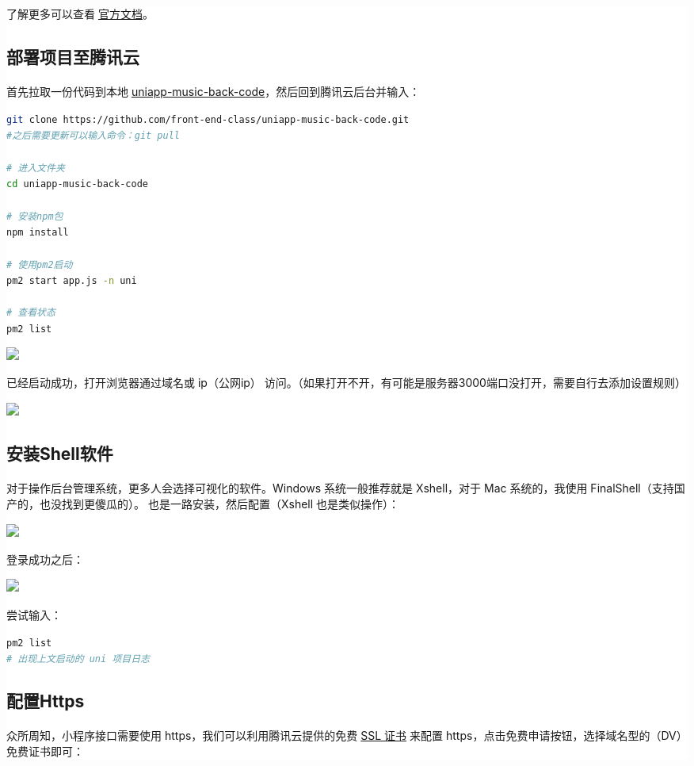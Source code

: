 了解更多可以查看 [官方文档](http://pm2.keymetrics.io/docs/usage/quick-start)。

## 部署项目至腾讯云

首先拉取一份代码到本地 [uniapp-music-back-code](https://github.com/front-end-class/uniapp-music-back-code)，然后回到腾讯云后台并输入：

```bash
git clone https://github.com/front-end-class/uniapp-music-back-code.git
#之后需要更新可以输入命令：git pull

# 进入文件夹
cd uniapp-music-back-code

# 安装npm包
npm install

# 使用pm2启动
pm2 start app.js -n uni

# 查看状态
pm2 list
```

![](https://p1-jj.byteimg.com/tos-cn-i-t2oaga2asx/gold-user-assets/2019/12/16/16f0e2cf41d39a44~tplv-t2oaga2asx-image.image)

已经启动成功，打开浏览器通过域名或 ip（公网ip） 访问。（如果打开不开，有可能是服务器3000端口没打开，需要自行去添加设置规则）

![](https://p1-jj.byteimg.com/tos-cn-i-t2oaga2asx/gold-user-assets/2019/12/16/16f0e2d23894bb5e~tplv-t2oaga2asx-image.image)

## 安装Shell软件

对于操作后台管理系统，更多人会选择可视化的软件。Windows 系统一般推荐就是 Xshell，对于 Mac 系统的，我使用 FinalShell（支持国产的，也没找到更傻瓜的）。
也是一路安装，然后配置（Xshell 也是类似操作）：

![](https://p1-jj.byteimg.com/tos-cn-i-t2oaga2asx/gold-user-assets/2019/12/16/16f0e2de534eac5e~tplv-t2oaga2asx-image.image)

登录成功之后：

![](https://p1-jj.byteimg.com/tos-cn-i-t2oaga2asx/gold-user-assets/2019/12/16/16f0e2e31f41f14b~tplv-t2oaga2asx-image.image)

尝试输入：

```bash
pm2 list
# 出现上文启动的 uni 项目日志
```

## 配置Https

众所周知，小程序接口需要使用 https，我们可以利用腾讯云提供的免费 [SSL 证书](https://console.cloud.tencent.com/ssl) 来配置 https，点击免费申请按钮，选择域名型的（DV）免费证书即可：
